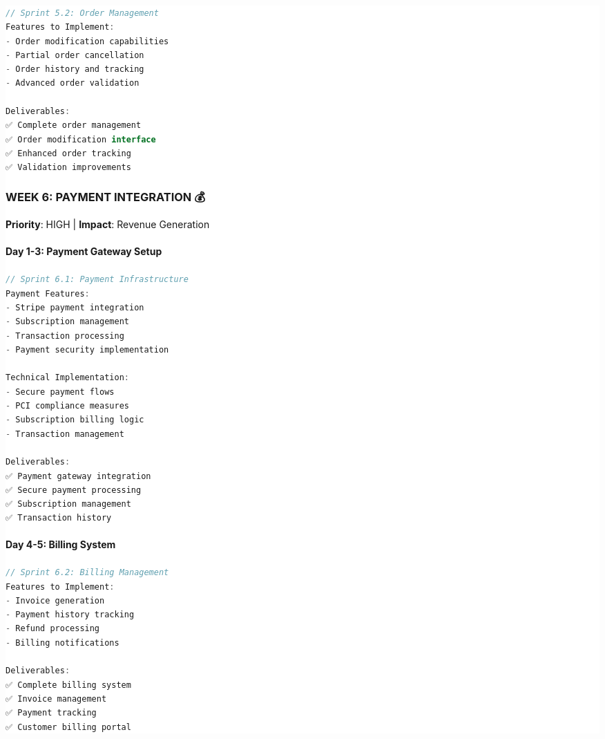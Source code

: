 ```typescript
// Sprint 5.2: Order Management
Features to Implement:
- Order modification capabilities
- Partial order cancellation
- Order history and tracking
- Advanced order validation

Deliverables:
✅ Complete order management
✅ Order modification interface
✅ Enhanced order tracking
✅ Validation improvements
```

### WEEK 6: PAYMENT INTEGRATION 💰

**Priority**: HIGH | **Impact**: Revenue Generation

#### Day 1-3: Payment Gateway Setup

```typescript
// Sprint 6.1: Payment Infrastructure
Payment Features:
- Stripe payment integration
- Subscription management
- Transaction processing
- Payment security implementation

Technical Implementation:
- Secure payment flows
- PCI compliance measures
- Subscription billing logic
- Transaction management

Deliverables:
✅ Payment gateway integration
✅ Secure payment processing
✅ Subscription management
✅ Transaction history
```

#### Day 4-5: Billing System

```typescript
// Sprint 6.2: Billing Management
Features to Implement:
- Invoice generation
- Payment history tracking
- Refund processing
- Billing notifications

Deliverables:
✅ Complete billing system
✅ Invoice management
✅ Payment tracking
✅ Customer billing portal
```
